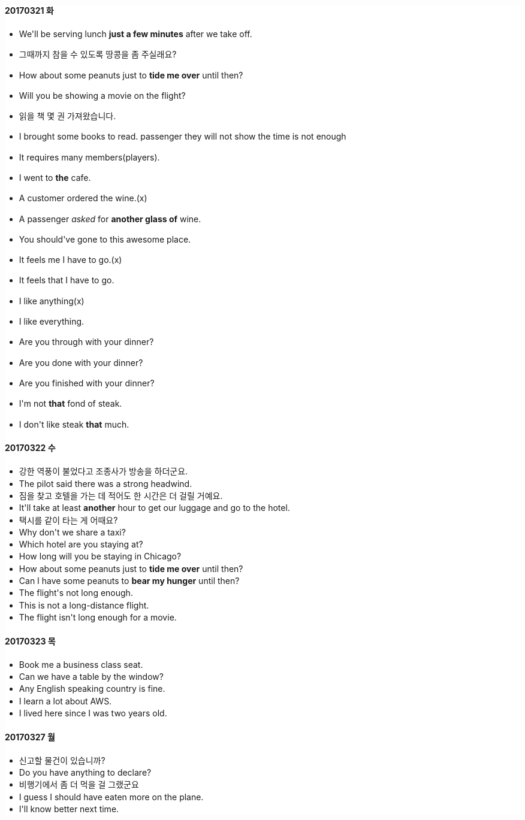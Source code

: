 #### 20170321 화
 - We'll be serving lunch **just a few minutes** after we take off.
 - 그때까지 참을 수 있도록 땅콩을 좀 주실래요?
  - How about some peanuts just to **tide me over** until then?
 - Will you be showing a movie on the flight?
 - 읽을 책 몇 권 가져왔습니다.
  - I brought some books to read.
 passenger
 they will not show
 the time is not enough

 - It requires many members(players).
 - I went to **the** cafe.
 - A customer ordered the wine.(x)
  - A passenger _asked_ for **another glass of** wine.
 - You should've gone to this awesome place.
 - It feels me I have to go.(x)
  - It feels that I have to go.
 - I like anything(x)
  - I like everything.
 - Are you through with your dinner?
  - Are you done with your dinner?
  - Are you finished with your dinner?
 - I'm not **that** fond of steak.
  - I don't like steak **that** much.

#### 20170322 수
 - 강한 역풍이 불었다고 조종사가 방송을 하더군요.
  - The pilot said there was a strong headwind.
 - 짐을 찾고 호텔을 가는 데 적어도 한 시간은 더 걸릴 거예요.
  - It'll take at least **another** hour to get our luggage and go to the hotel.
 - 택시를 같이 타는 게 어때요?
  - Why don't we share a taxi?
 - Which hotel are you staying at?
 - How long will you be staying in Chicago?
 - How about some peanuts just to **tide me over** until then?
  - Can I have some peanuts to **bear my hunger** until then?
 - The flight's not long enough.
  - This is not a long-distance flight.
  - The flight isn't long enough for a movie.

#### 20170323 목
 - Book me a business class seat.
 - Can we have a table by the window?
 - Any English speaking country is fine.
 - I learn a lot about AWS.
 - I lived here since I was two years old.

#### 20170327 월
 - 신고할 물건이 있습니까?
  - Do you have anything to declare?
 - 비행기에서 좀 더 먹을 걸 그랬군요
  - I guess I should have eaten more on the plane.
 - I'll know better next time.
